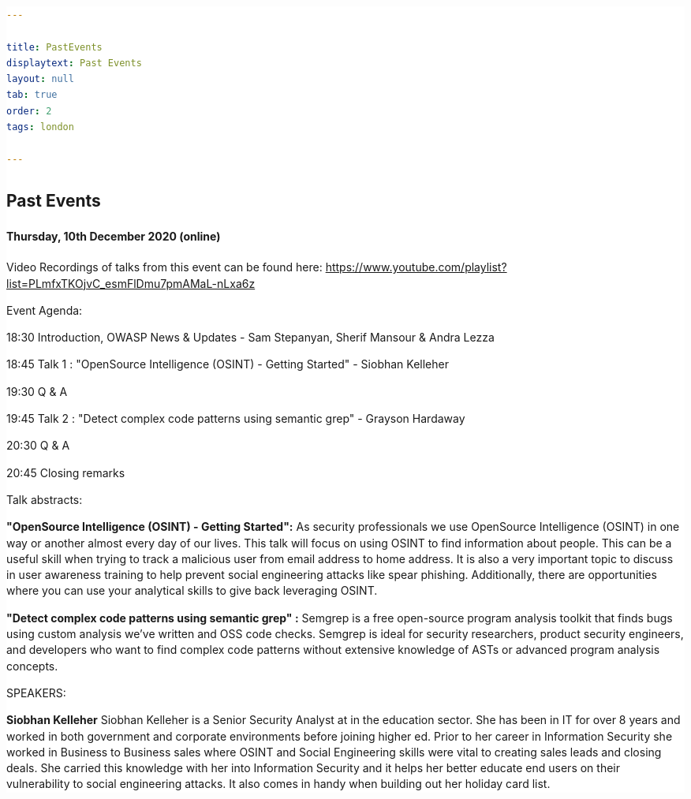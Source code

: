 ```yaml
---

title: PastEvents
displaytext: Past Events
layout: null
tab: true
order: 2
tags: london

---
```


## Past Events
#### Thursday, 10th December 2020 (online)

Video Recordings of talks from this event can be found here: https://www.youtube.com/playlist?list=PLmfxTKOjvC_esmFlDmu7pmAMaL-nLxa6z

Event Agenda:

18:30 Introduction, OWASP News & Updates - Sam Stepanyan, Sherif Mansour & Andra Lezza

18:45 Talk 1 : "OpenSource Intelligence (OSINT) - Getting Started" - Siobhan Kelleher

19:30 Q & A

19:45 Talk 2 : "Detect complex code patterns using semantic grep" - Grayson Hardaway

20:30 Q & A

20:45 Closing remarks

Talk abstracts:

**"OpenSource Intelligence (OSINT) - Getting Started":**
As security professionals we use OpenSource Intelligence (OSINT) in one way or another almost every day of our lives. This talk will focus on
using OSINT to find information about people. This can be a useful skill
when trying to track a malicious user from email address to home
address. It is also a very important topic to discuss in user awareness
training to help prevent social engineering attacks like spear phishing.
Additionally, there are opportunities where you can use your analytical
skills to give back leveraging OSINT.

**"Detect complex code patterns using semantic grep" :**
Semgrep is a free open-source program analysis toolkit that finds bugs using custom analysis we’ve written and OSS code checks. Semgrep is ideal for security researchers, product security engineers, and developers who want to find complex code patterns without extensive knowledge of ASTs or advanced program analysis concepts.

SPEAKERS:

**Siobhan Kelleher**
Siobhan Kelleher is a Senior Security Analyst at in the
education sector. She has been in IT for over 8 years and worked in both
government and corporate environments before joining higher ed. Prior to her career in Information Security she worked in Business to Business
sales where OSINT and Social Engineering skills were vital to creating
sales leads and closing deals. She carried this knowledge with her into
Information Security and it helps her better educate end users on their
vulnerability to social engineering attacks. It also comes in handy when
building out her holiday card list.
